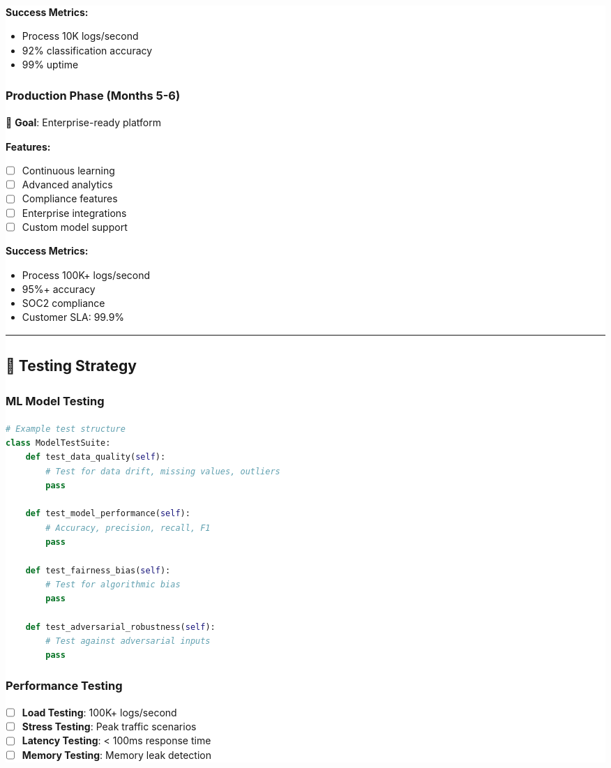 **Success Metrics:**
- Process 10K logs/second
- 92% classification accuracy
- 99% uptime

### **Production Phase (Months 5-6)**
🎯 **Goal**: Enterprise-ready platform

**Features:**
- [ ] Continuous learning
- [ ] Advanced analytics
- [ ] Compliance features
- [ ] Enterprise integrations
- [ ] Custom model support

**Success Metrics:**
- Process 100K+ logs/second
- 95%+ accuracy
- SOC2 compliance
- Customer SLA: 99.9%

---

## 🧪 Testing Strategy

### **ML Model Testing**
```python
# Example test structure
class ModelTestSuite:
    def test_data_quality(self):
        # Test for data drift, missing values, outliers
        pass
    
    def test_model_performance(self):
        # Accuracy, precision, recall, F1
        pass
    
    def test_fairness_bias(self):
        # Test for algorithmic bias
        pass
    
    def test_adversarial_robustness(self):
        # Test against adversarial inputs
        pass
```

### **Performance Testing**
- [ ] **Load Testing**: 100K+ logs/second
- [ ] **Stress Testing**: Peak traffic scenarios  
- [ ] **Latency Testing**: < 100ms response time
- [ ] **Memory Testing**: Memory leak detection
